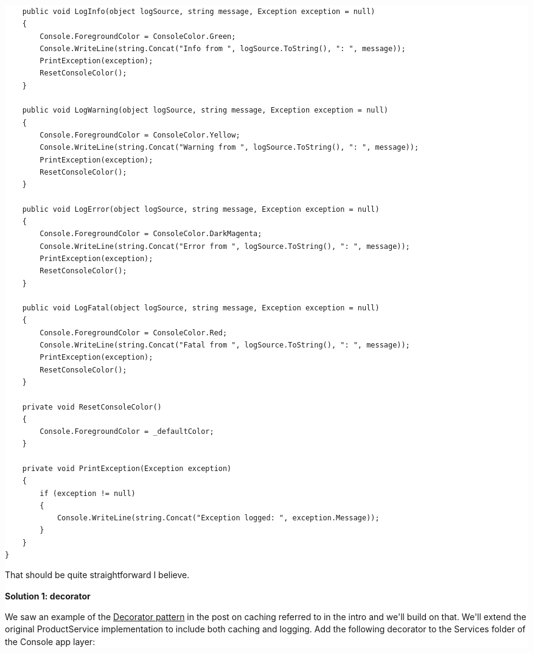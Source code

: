     	public void LogInfo(object logSource, string message, Exception exception = null)
    	{
    		Console.ForegroundColor = ConsoleColor.Green;
    		Console.WriteLine(string.Concat("Info from ", logSource.ToString(), ": ", message));
    		PrintException(exception);
    		ResetConsoleColor();
    	}

    	public void LogWarning(object logSource, string message, Exception exception = null)
    	{
    		Console.ForegroundColor = ConsoleColor.Yellow;
    		Console.WriteLine(string.Concat("Warning from ", logSource.ToString(), ": ", message));
    		PrintException(exception);
    		ResetConsoleColor();
    	}

    	public void LogError(object logSource, string message, Exception exception = null)
    	{
    		Console.ForegroundColor = ConsoleColor.DarkMagenta;
    		Console.WriteLine(string.Concat("Error from ", logSource.ToString(), ": ", message));
    		PrintException(exception);
    		ResetConsoleColor();
    	}

    	public void LogFatal(object logSource, string message, Exception exception = null)
    	{
    		Console.ForegroundColor = ConsoleColor.Red;
    		Console.WriteLine(string.Concat("Fatal from ", logSource.ToString(), ": ", message));
    		PrintException(exception);
    		ResetConsoleColor();
    	}

    	private void ResetConsoleColor()
    	{
    		Console.ForegroundColor = _defaultColor;
    	}

    	private void PrintException(Exception exception)
    	{
    		if (exception != null)
    		{
    			Console.WriteLine(string.Concat("Exception logged: ", exception.Message));
    		}
    	}
    }


That should be quite straightforward I believe.

**Solution 1: decorator**

We saw an example of the [Decorator pattern][5] in the post on caching referred to in the intro and we'll build on that. We'll extend the original ProductService implementation to include both caching and logging. Add the following decorator to the Services folder of the Console app layer:



[1]: http://dotnetcodr.com/2014/09/04/externalising-dependencies-with-dependency-injection-in-net-part-2-caching/ "Externalising dependencies with Dependency Injection in .NET part 2: caching"
[2]: http://dotnetcodr.com/2014/09/08/externalising-dependencies-with-dependency-injection-in-net-part-3-configuration/ "Externalising dependencies with Dependency Injection in .NET part 3: configuration"
[3]: http://logging.apache.org/log4net/ "Log4net on apache"
[4]: http://nlog-project.org/ "NLog homepage"
[5]: http://dotnetcodr.com/2013/05/13/design-patterns-and-practices-in-net-the-decorator-design-pattern/ "Design patterns and practices in .NET: the Decorator design pattern"
[6]: http://dotnetcodr.files.wordpress.com/2014/08/info-messages-from-logging-service.png?w=300&h=32
[7]: http://dotnetcodr.files.wordpress.com/2014/08/exception-from-logging-service.png?w=300&h=31
[8]: http://dotnetcodr.com/2013/09/05/solid-design-principles-in-net-the-dependency-inversion-principle-part-4-interception-and-conclusions/ "SOLID design principles in .NET: the Dependency Inversion Principle Part 4, Interception and conclusions"
[9]: http://dotnetcodr.com/2013/08/29/solid-design-principles-in-net-the-dependency-inversion-principle-part-2-di-patterns/ "SOLID design principles in .NET: the Dependency Inversion Principle Part 2, DI patterns"
[10]: http://dotnetcodr.com/2014/09/15/externalising-dependencies-with-dependency-injection-in-net-part-5-logging-with-log4net/ "Externalising dependencies with Dependency Injection in .NET part 5: logging with log4net"
[11]: http://dotnetcodr.com/architecture-and-patterns/ "Architecture and patterns"